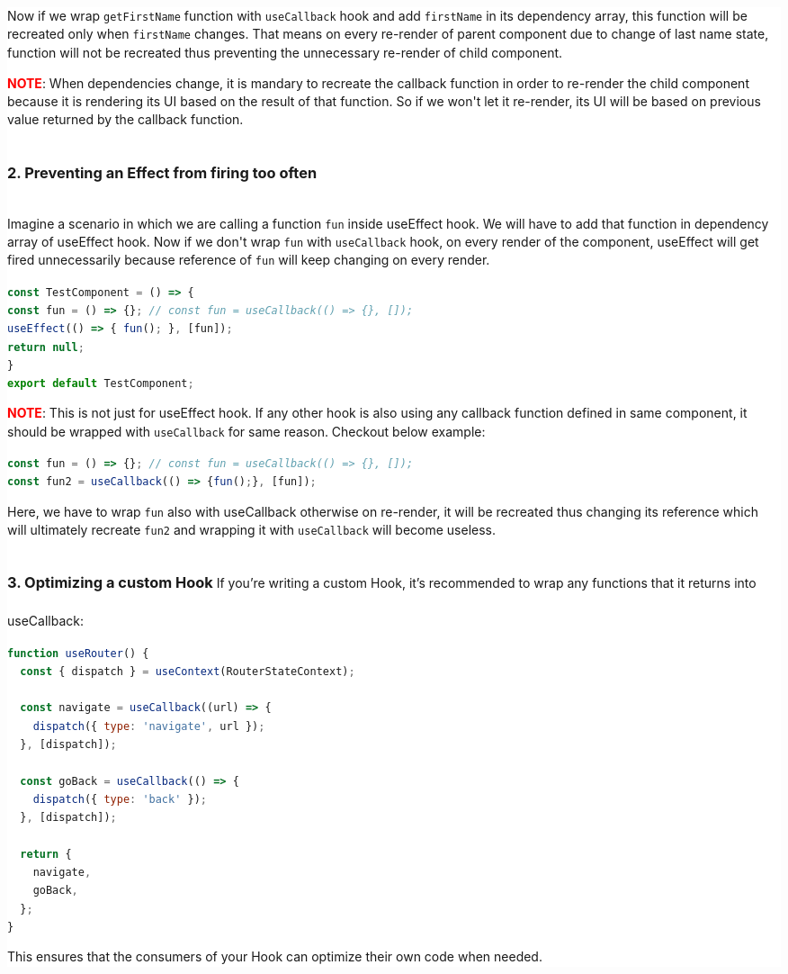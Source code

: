 Now if we wrap `getFirstName` function with `useCallback` hook and add `firstName` in its dependency array, this function will be recreated only when `firstName` changes. That means on every re-render of parent component due to change of last name state, function will not be recreated thus preventing the unnecessary re-render of child component.

<b style="color:red;">NOTE</b>: When dependencies change, it is mandary to recreate the callback function in order to re-render the child component because it is rendering its UI based on the result of that function. So if we won't let it re-render, its UI will be based on previous value returned by the callback function.

<h3 style="border-bottom: 2px solid white; padding-bottom: 2px; display: inline-block;">2. Preventing an Effect from firing too often  </h3>

Imagine a scenario in which we are calling a function `fun` inside useEffect hook. We will have to add that function in dependency array of useEffect hook. Now if we don't wrap `fun` with `useCallback` hook, on every render of the component, useEffect will get fired unnecessarily because reference of `fun` will keep changing on every render.

```js
const TestComponent = () => {
const fun = () => {}; // const fun = useCallback(() => {}, []);
useEffect(() => { fun(); }, [fun]);
return null;
}
export default TestComponent;
```

<b style="color:red;">NOTE</b>: This is not just for useEffect hook. If any other hook is also using any callback function defined in same component, it should be wrapped with `useCallback` for same reason. Checkout below example:

```js
const fun = () => {}; // const fun = useCallback(() => {}, []); 
const fun2 = useCallback(() => {fun();}, [fun]);
```
Here, we have to wrap `fun` also with useCallback otherwise on re-render, it will be recreated thus changing its reference which will ultimately recreate `fun2` and wrapping it with `useCallback` will become useless.

<h3 style="border-bottom: 2px solid white; padding-bottom: 2px; display: inline-block;">3. Optimizing a custom Hook</h3>
If you’re writing a custom Hook, it’s recommended to wrap any functions that it returns into useCallback:

```js
function useRouter() {
  const { dispatch } = useContext(RouterStateContext);

  const navigate = useCallback((url) => {
    dispatch({ type: 'navigate', url });
  }, [dispatch]);

  const goBack = useCallback(() => {
    dispatch({ type: 'back' });
  }, [dispatch]);

  return {
    navigate,
    goBack,
  };
}
```
This ensures that the consumers of your Hook can optimize their own code when needed.
